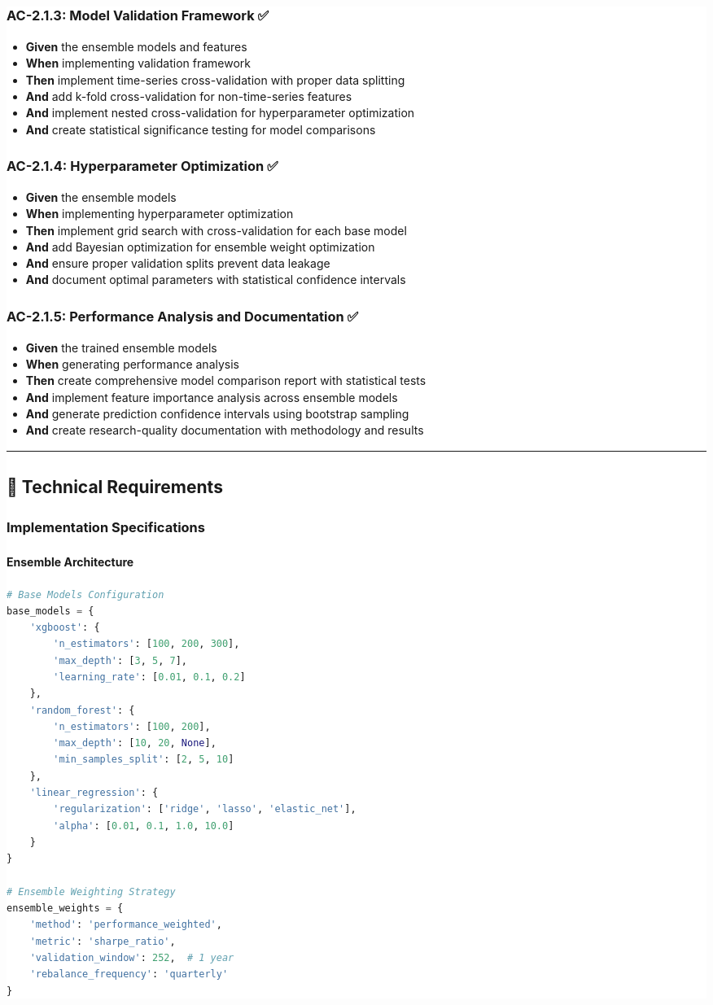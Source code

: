 ### **AC-2.1.3: Model Validation Framework** ✅
- **Given** the ensemble models and features
- **When** implementing validation framework
- **Then** implement time-series cross-validation with proper data splitting
- **And** add k-fold cross-validation for non-time-series features
- **And** implement nested cross-validation for hyperparameter optimization
- **And** create statistical significance testing for model comparisons

### **AC-2.1.4: Hyperparameter Optimization** ✅
- **Given** the ensemble models
- **When** implementing hyperparameter optimization
- **Then** implement grid search with cross-validation for each base model
- **And** add Bayesian optimization for ensemble weight optimization
- **And** ensure proper validation splits prevent data leakage
- **And** document optimal parameters with statistical confidence intervals

### **AC-2.1.5: Performance Analysis and Documentation** ✅
- **Given** the trained ensemble models
- **When** generating performance analysis
- **Then** create comprehensive model comparison report with statistical tests
- **And** implement feature importance analysis across ensemble models
- **And** generate prediction confidence intervals using bootstrap sampling
- **And** create research-quality documentation with methodology and results

---

## 🔧 **Technical Requirements**

### **Implementation Specifications**

#### **Ensemble Architecture**
```python
# Base Models Configuration
base_models = {
    'xgboost': {
        'n_estimators': [100, 200, 300],
        'max_depth': [3, 5, 7],
        'learning_rate': [0.01, 0.1, 0.2]
    },
    'random_forest': {
        'n_estimators': [100, 200],
        'max_depth': [10, 20, None],
        'min_samples_split': [2, 5, 10]
    },
    'linear_regression': {
        'regularization': ['ridge', 'lasso', 'elastic_net'],
        'alpha': [0.01, 0.1, 1.0, 10.0]
    }
}

# Ensemble Weighting Strategy
ensemble_weights = {
    'method': 'performance_weighted',
    'metric': 'sharpe_ratio',
    'validation_window': 252,  # 1 year
    'rebalance_frequency': 'quarterly'
}
```

